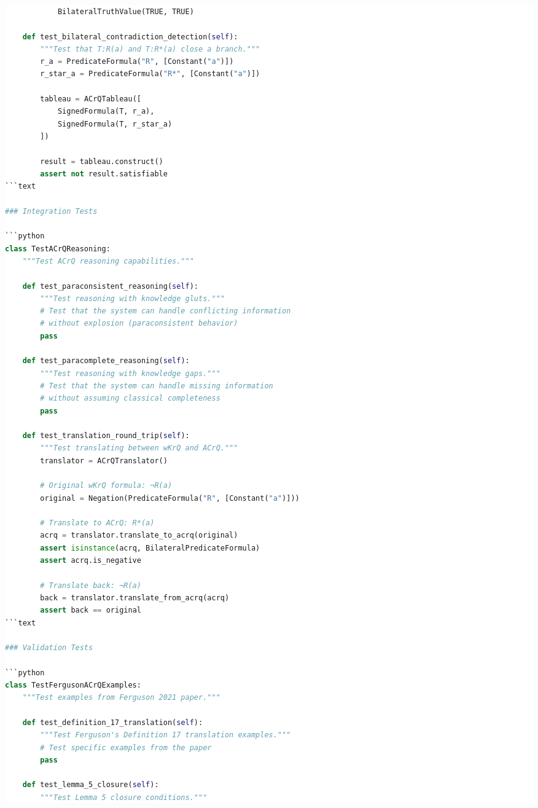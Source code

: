```python
            BilateralTruthValue(TRUE, TRUE)
    
    def test_bilateral_contradiction_detection(self):
        """Test that T:R(a) and T:R*(a) close a branch."""
        r_a = PredicateFormula("R", [Constant("a")])
        r_star_a = PredicateFormula("R*", [Constant("a")])
        
        tableau = ACrQTableau([
            SignedFormula(T, r_a),
            SignedFormula(T, r_star_a)
        ])
        
        result = tableau.construct()
        assert not result.satisfiable
```text

### Integration Tests

```python
class TestACrQReasoning:
    """Test ACrQ reasoning capabilities."""
    
    def test_paraconsistent_reasoning(self):
        """Test reasoning with knowledge gluts."""
        # Test that the system can handle conflicting information
        # without explosion (paraconsistent behavior)
        pass
    
    def test_paracomplete_reasoning(self):
        """Test reasoning with knowledge gaps."""
        # Test that the system can handle missing information
        # without assuming classical completeness
        pass
    
    def test_translation_round_trip(self):
        """Test translating between wKrQ and ACrQ."""
        translator = ACrQTranslator()
        
        # Original wKrQ formula: ¬R(a)
        original = Negation(PredicateFormula("R", [Constant("a")]))
        
        # Translate to ACrQ: R*(a)
        acrq = translator.translate_to_acrq(original)
        assert isinstance(acrq, BilateralPredicateFormula)
        assert acrq.is_negative
        
        # Translate back: ¬R(a)
        back = translator.translate_from_acrq(acrq)
        assert back == original
```text

### Validation Tests

```python
class TestFergusonACrQExamples:
    """Test examples from Ferguson 2021 paper."""
    
    def test_definition_17_translation(self):
        """Test Ferguson's Definition 17 translation examples."""
        # Test specific examples from the paper
        pass
    
    def test_lemma_5_closure(self):
        """Test Lemma 5 closure conditions."""
```